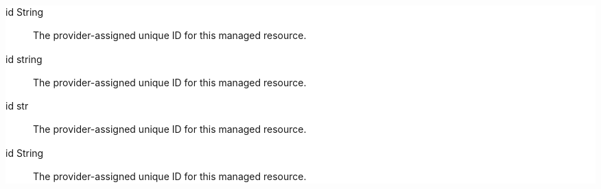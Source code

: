 <div>
<pulumi-choosable type="language" values="java">
<dl class="resources-properties"><dt class="property-"
            title="">
        <span id="id_java">
<a data-swiftype-name="resource-property" data-swiftype-type="text" href="#id_java" style="color: inherit; text-decoration: inherit;">id</a>
</span>
        <span class="property-indicator"></span>
        <span class="property-type">String</span>
    </dt>
    <dd><p>The provider-assigned unique ID for this managed resource.</p>
</dd></dl>
</pulumi-choosable>
</div>

<div>
<pulumi-choosable type="language" values="javascript,typescript">
<dl class="resources-properties"><dt class="property-"
            title="">
        <span id="id_nodejs">
<a data-swiftype-name="resource-property" data-swiftype-type="text" href="#id_nodejs" style="color: inherit; text-decoration: inherit;">id</a>
</span>
        <span class="property-indicator"></span>
        <span class="property-type">string</span>
    </dt>
    <dd><p>The provider-assigned unique ID for this managed resource.</p>
</dd></dl>
</pulumi-choosable>
</div>

<div>
<pulumi-choosable type="language" values="python">
<dl class="resources-properties"><dt class="property-"
            title="">
        <span id="id_python">
<a data-swiftype-name="resource-property" data-swiftype-type="text" href="#id_python" style="color: inherit; text-decoration: inherit;">id</a>
</span>
        <span class="property-indicator"></span>
        <span class="property-type">str</span>
    </dt>
    <dd><p>The provider-assigned unique ID for this managed resource.</p>
</dd></dl>
</pulumi-choosable>
</div>

<div>
<pulumi-choosable type="language" values="yaml">
<dl class="resources-properties"><dt class="property-"
            title="">
        <span id="id_yaml">
<a data-swiftype-name="resource-property" data-swiftype-type="text" href="#id_yaml" style="color: inherit; text-decoration: inherit;">id</a>
</span>
        <span class="property-indicator"></span>
        <span class="property-type">String</span>
    </dt>
    <dd><p>The provider-assigned unique ID for this managed resource.</p>
</dd></dl>
</pulumi-choosable>
</div>
